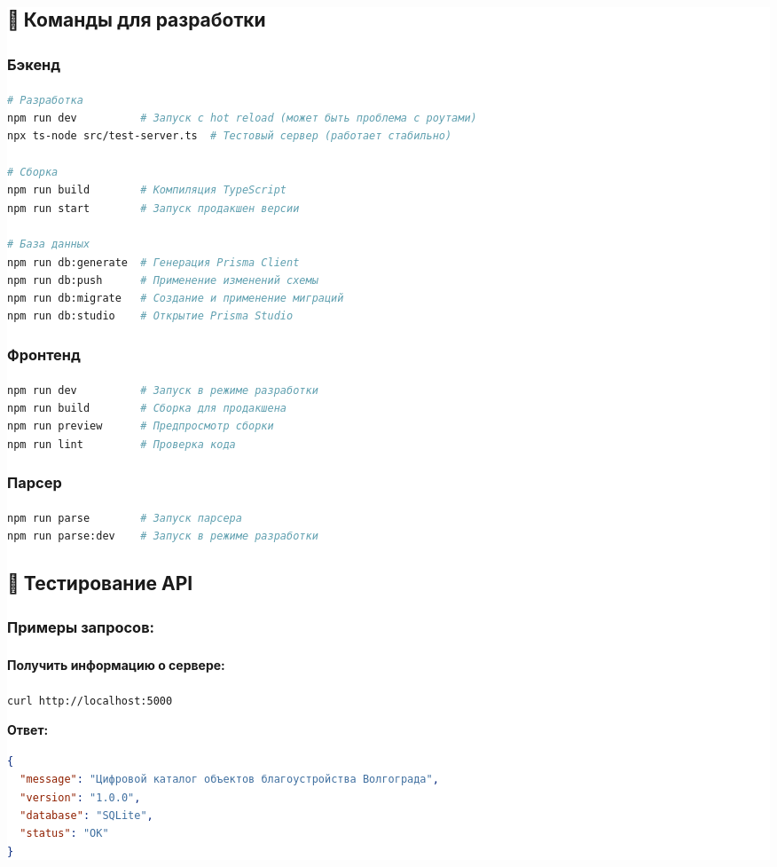 ## 🔧 Команды для разработки

### Бэкенд

```bash
# Разработка
npm run dev          # Запуск с hot reload (может быть проблема с роутами)
npx ts-node src/test-server.ts  # Тестовый сервер (работает стабильно)

# Сборка
npm run build        # Компиляция TypeScript
npm run start        # Запуск продакшен версии

# База данных
npm run db:generate  # Генерация Prisma Client
npm run db:push      # Применение изменений схемы
npm run db:migrate   # Создание и применение миграций
npm run db:studio    # Открытие Prisma Studio
```

### Фронтенд

```bash
npm run dev          # Запуск в режиме разработки
npm run build        # Сборка для продакшена
npm run preview      # Предпросмотр сборки
npm run lint         # Проверка кода
```

### Парсер

```bash
npm run parse        # Запуск парсера
npm run parse:dev    # Запуск в режиме разработки
```

## 🧪 Тестирование API

### Примеры запросов:

#### Получить информацию о сервере:

```bash
curl http://localhost:5000
```

**Ответ:**

```json
{
  "message": "Цифровой каталог объектов благоустройства Волгограда",
  "version": "1.0.0",
  "database": "SQLite",
  "status": "OK"
}
```
